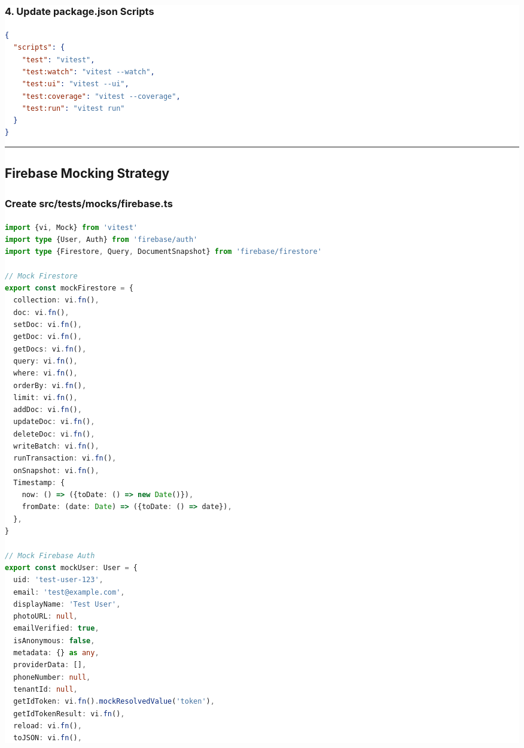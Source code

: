 ### 4. Update package.json Scripts

```json
{
  "scripts": {
    "test": "vitest",
    "test:watch": "vitest --watch",
    "test:ui": "vitest --ui",
    "test:coverage": "vitest --coverage",
    "test:run": "vitest run"
  }
}
```

---

## Firebase Mocking Strategy

### Create src/__tests__/mocks/firebase.ts

```typescript
import {vi, Mock} from 'vitest'
import type {User, Auth} from 'firebase/auth'
import type {Firestore, Query, DocumentSnapshot} from 'firebase/firestore'

// Mock Firestore
export const mockFirestore = {
  collection: vi.fn(),
  doc: vi.fn(),
  setDoc: vi.fn(),
  getDoc: vi.fn(),
  getDocs: vi.fn(),
  query: vi.fn(),
  where: vi.fn(),
  orderBy: vi.fn(),
  limit: vi.fn(),
  addDoc: vi.fn(),
  updateDoc: vi.fn(),
  deleteDoc: vi.fn(),
  writeBatch: vi.fn(),
  runTransaction: vi.fn(),
  onSnapshot: vi.fn(),
  Timestamp: {
    now: () => ({toDate: () => new Date()}),
    fromDate: (date: Date) => ({toDate: () => date}),
  },
}

// Mock Firebase Auth
export const mockUser: User = {
  uid: 'test-user-123',
  email: 'test@example.com',
  displayName: 'Test User',
  photoURL: null,
  emailVerified: true,
  isAnonymous: false,
  metadata: {} as any,
  providerData: [],
  phoneNumber: null,
  tenantId: null,
  getIdToken: vi.fn().mockResolvedValue('token'),
  getIdTokenResult: vi.fn(),
  reload: vi.fn(),
  toJSON: vi.fn(),
```